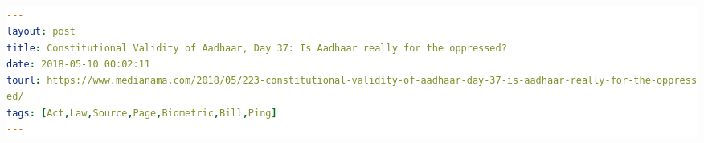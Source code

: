 ```yaml
---
layout: post
title: Constitutional Validity of Aadhaar, Day 37: Is Aadhaar really for the oppressed?
date: 2018-05-10 00:02:11
tourl: https://www.medianama.com/2018/05/223-constitutional-validity-of-aadhaar-day-37-is-aadhaar-really-for-the-oppressed/
tags: [Act,Law,Source,Page,Biometric,Bill,Ping]
---
```
